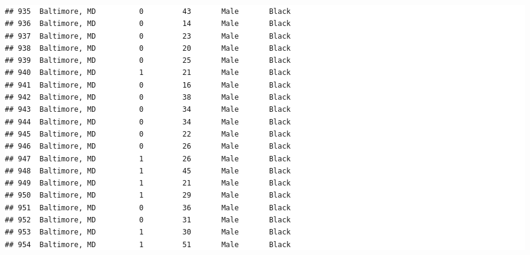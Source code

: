     ## 935  Baltimore, MD          0         43       Male       Black
    ## 936  Baltimore, MD          0         14       Male       Black
    ## 937  Baltimore, MD          0         23       Male       Black
    ## 938  Baltimore, MD          0         20       Male       Black
    ## 939  Baltimore, MD          0         25       Male       Black
    ## 940  Baltimore, MD          1         21       Male       Black
    ## 941  Baltimore, MD          0         16       Male       Black
    ## 942  Baltimore, MD          0         38       Male       Black
    ## 943  Baltimore, MD          0         34       Male       Black
    ## 944  Baltimore, MD          0         34       Male       Black
    ## 945  Baltimore, MD          0         22       Male       Black
    ## 946  Baltimore, MD          0         26       Male       Black
    ## 947  Baltimore, MD          1         26       Male       Black
    ## 948  Baltimore, MD          1         45       Male       Black
    ## 949  Baltimore, MD          1         21       Male       Black
    ## 950  Baltimore, MD          1         29       Male       Black
    ## 951  Baltimore, MD          0         36       Male       Black
    ## 952  Baltimore, MD          0         31       Male       Black
    ## 953  Baltimore, MD          1         30       Male       Black
    ## 954  Baltimore, MD          1         51       Male       Black
